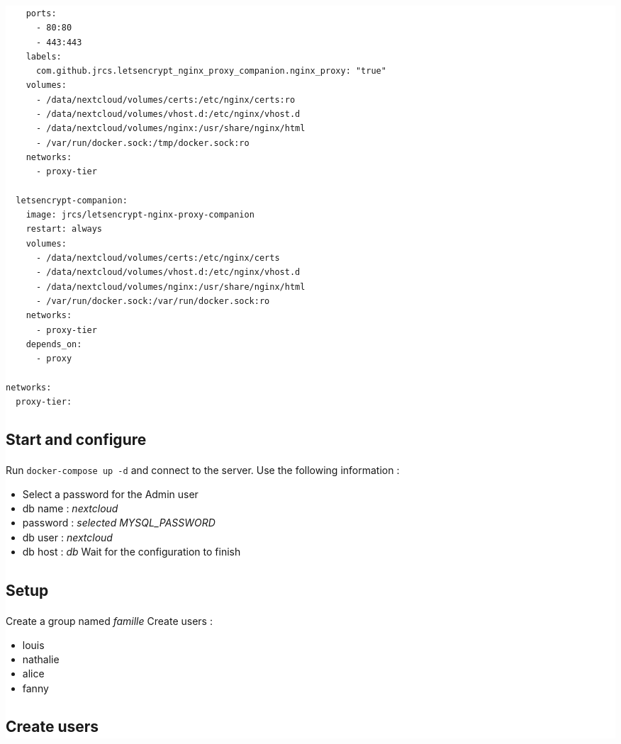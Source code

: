 ```
    ports:
      - 80:80
      - 443:443
    labels:
      com.github.jrcs.letsencrypt_nginx_proxy_companion.nginx_proxy: "true"
    volumes:
      - /data/nextcloud/volumes/certs:/etc/nginx/certs:ro
      - /data/nextcloud/volumes/vhost.d:/etc/nginx/vhost.d
      - /data/nextcloud/volumes/nginx:/usr/share/nginx/html
      - /var/run/docker.sock:/tmp/docker.sock:ro
    networks:
      - proxy-tier

  letsencrypt-companion:
    image: jrcs/letsencrypt-nginx-proxy-companion
    restart: always
    volumes:
      - /data/nextcloud/volumes/certs:/etc/nginx/certs
      - /data/nextcloud/volumes/vhost.d:/etc/nginx/vhost.d
      - /data/nextcloud/volumes/nginx:/usr/share/nginx/html
      - /var/run/docker.sock:/var/run/docker.sock:ro
    networks:
      - proxy-tier
    depends_on:
      - proxy

networks:
  proxy-tier:
```
## Start and configure

Run `docker-compose up -d` and connect to the server. Use
the following information :

  * Select a password for the Admin user
  * db name : *nextcloud*
  * password : *selected MYSQL_PASSWORD*
  * db user : *nextcloud*
  * db host : *db*
Wait for the configuration to finish

## Setup

Create a group named *famille*
Create users :
  * louis
  * nathalie
  * alice
  * fanny

## Create users
